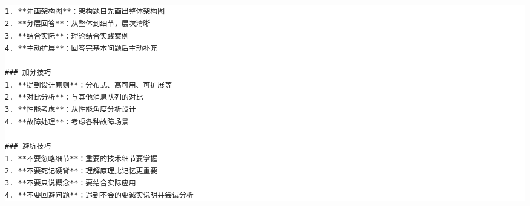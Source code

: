 ```
1. **先画架构图**：架构题目先画出整体架构图
2. **分层回答**：从整体到细节，层次清晰
3. **结合实际**：理论结合实践案例
4. **主动扩展**：回答完基本问题后主动补充

### 加分技巧
1. **提到设计原则**：分布式、高可用、可扩展等
2. **对比分析**：与其他消息队列的对比
3. **性能考虑**：从性能角度分析设计
4. **故障处理**：考虑各种故障场景

### 避坑技巧
1. **不要忽略细节**：重要的技术细节要掌握
2. **不要死记硬背**：理解原理比记忆更重要
3. **不要只说概念**：要结合实际应用
4. **不要回避问题**：遇到不会的要诚实说明并尝试分析 